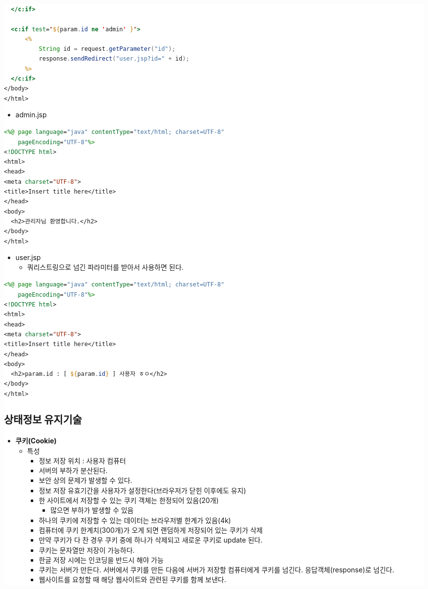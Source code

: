   ```jsp
  	</c:if>
  	
  	<c:if test="${param.id ne 'admin' }">
  		<%
  			String id = request.getParameter("id");
  			response.sendRedirect("user.jsp?id=" + id); 
  		%>
  	</c:if>
  </body>
  </html>
  ```

  - admin.jsp

  ```jsp
  <%@ page language="java" contentType="text/html; charset=UTF-8"
      pageEncoding="UTF-8"%>
  <!DOCTYPE html>
  <html>
  <head>
  <meta charset="UTF-8">
  <title>Insert title here</title>
  </head>
  <body>
  	<h2>관리자님 환영합니다.</h2>
  </body>
  </html>
  ```

  - user.jsp
    - 쿼리스트링으로 넘긴 파라미터를 받아서 사용하면 된다. 

  ```jsp
  <%@ page language="java" contentType="text/html; charset=UTF-8"
      pageEncoding="UTF-8"%>
  <!DOCTYPE html>
  <html>
  <head>
  <meta charset="UTF-8">
  <title>Insert title here</title>
  </head>
  <body>
  	<h2>param.id : [ ${param.id} ] 사용자 ㅎㅇ</h2>
  </body>
  </html>
  ```

  

## 상태정보 유지기술

- **쿠키(Cookie)**
  - 특성
    - 정보 저장 위치 : 사용자 컴퓨터 
    - 서버의 부하가 분산된다. 
    - 보안 상의 문제가 발생할 수 있다.
    - 정보 저장 유효기간을 사용자가 설정한다(브라우저가 닫힌 이후에도 유지)
    - 한 사이트에서 저장할 수 있는 쿠키 객체는 한정되어 있음(20개)
      - 많으면 부하가 발생할 수 있음
    - 하나의 쿠키에 저장할 수 있는 데이터는 브라우저별 한계가 있음(4k)
    - 컴퓨터에 쿠키 한계치(300개)가 오게 되면 랜덤하게 저장되어 있는 쿠키가 삭제
    - 만약 쿠키가 다 찬 경우 쿠키 중에 하나가 삭제되고 새로운 쿠키로 update 된다.
    - 쿠키는 문자열만 저장이 가능하다. 
    - 한글 저장 시에는 인코딩을 반드시 해야 가능 
    - 쿠키는 서버가 만든다. 서버에서 쿠키를 만든 다음에 서버가 저장할 컴퓨터에게 쿠키를 넘긴다. 응답객체(response)로 넘긴다. 
    - 웹사이트를 요청할 때 해당 웹사이트와 관련된 쿠키를 함께 보낸다. 